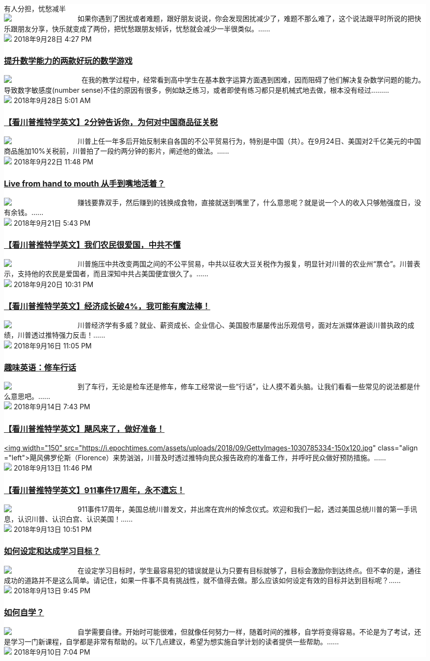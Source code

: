 有人分担，忧愁减半</a><br></h3><a href="/gb/18/9/28/n10748007.md#1" target="_blank"><img width="150" src="https://i.epochtimes.com/assets/uploads/2018/09/Depositphotos_41419465_m-2015-150x120.jpg" align ="left"></a>如果你遇到了困扰或者难题，跟好朋友说说，你会发现困扰减少了，难题不那么难了，这个说法跟平时所说的把快乐跟朋友分享，快乐就变成了两份，把忧愁跟朋友倾诉，忧愁就会减少一半很类似。......<br><img align="bottom" src="https://www.epochtimes.com/assets/themes/djy/images/time.gif"> 2018年9月28日 4:27 PM									</td></tr>  <tr><td width="742"><h3><a href="/gb/18/9/27/n10746621.md#1" target="_blank">提升数学能力的两款好玩的数学游戏</a><br></h3><a href="/gb/18/9/27/n10746621.md#1" target="_blank"><img width="150" src="https://i.epochtimes.com/assets/uploads/2018/09/1502192115342483-150x120.jpg" align ="left"></a>&nbsp;    在我的教学过程中，经常看到高中学生在基本数字运算方面遇到困难，因而阻碍了他们解决复杂数学问题的能力。导致数字敏感度(number sense)不佳的原因有很多，例如缺乏练习，或者即使有练习都只是机械式地去做，根本没有经过.........<br><img align="bottom" src="https://www.epochtimes.com/assets/themes/djy/images/time.gif"> 2018年9月28日 5:01 AM									</td></tr>  <tr><td width="742"><h3><a href="/gb/18/9/22/n10733794.md#1" target="_blank">【看川普推特学英文】2分钟告诉你，为何对中国商品征关税</a><br></h3><a href="/gb/18/9/22/n10733794.md#1" target="_blank"><img width="150" src="https://i.epochtimes.com/assets/uploads/2018/08/GettyImages-1008609852-600x400-1-150x120.jpg" align ="left"></a>川普上任一年多后开始反制来自各国的不公平贸易行为，特别是中国（共）。在9月24日、美国对2千亿美元的中国商品施加10%关税前，川普拍了一段约两分钟的影片，阐述他的做法。......<br><img align="bottom" src="https://www.epochtimes.com/assets/themes/djy/images/time.gif"> 2018年9月22日 11:48 PM									</td></tr>  <tr><td width="742"><h3><a href="/gb/18/9/21/n10731190.md#1" target="_blank">Live from hand to mouth 从手到嘴地活着？</a><br></h3><a href="/gb/18/9/21/n10731190.md#1" target="_blank"><img width="150" src="https://i.epochtimes.com/assets/uploads/2018/09/Depositphotos_32411497_m-2015-150x120.jpg" align ="left"></a>赚钱要靠双手，然后赚到的钱换成食物，直接就送到嘴里了，什么意思呢？就是说一个人的收入只够勉强度日，没有余钱。......<br><img align="bottom" src="https://www.epochtimes.com/assets/themes/djy/images/time.gif"> 2018年9月21日 5:43 PM									</td></tr>  <tr><td width="742"><h3><a href="/gb/18/9/20/n10728750.md#1" target="_blank">【看川普推特学英文】我们农民很爱国，中共不懂</a><br></h3><a href="/gb/18/9/20/n10728750.md#1" target="_blank"><img width="150" src="https://i.epochtimes.com/assets/uploads/2018/08/da65518d6c71b91c4529397de469eac8-150x120.jpg" align ="left"></a>川普施压中共改变两国之间的不公平贸易，中共以征收大豆关税作为报复，明显针对川普的农业州“票仓”。川普表示，支持他的农民是爱国者，而且深知中共占美国便宜很久了。......<br><img align="bottom" src="https://www.epochtimes.com/assets/themes/djy/images/time.gif"> 2018年9月20日 10:31 PM									</td></tr>  <tr><td width="742"><h3><a href="/gb/18/9/16/n10718410.md#1" target="_blank">【看川普推特学英文】经济成长破4%，我可能有魔法棒！</a><br></h3><a href="/gb/18/9/16/n10718410.md#1" target="_blank"><img width="150" src="https://i.epochtimes.com/assets/uploads/2018/06/434d29a802f08a32bed919ffdd77e1e7-150x120.jpg" align ="left"></a>川普经济学有多威？就业、薪资成长、企业信心、美国股市屡屡传出乐观信号，面对左派媒体避谈川普执政的成绩，川普透过推特强力反击！......<br><img align="bottom" src="https://www.epochtimes.com/assets/themes/djy/images/time.gif"> 2018年9月16日 11:05 PM									</td></tr>  <tr><td width="742"><h3><a href="/gb/18/9/14/n10714621.md#1" target="_blank">趣味英语：修车行话</a><br></h3><a href="/gb/18/9/14/n10714621.md#1" target="_blank"><img width="150" src="https://i.epochtimes.com/assets/uploads/2018/09/Depositphotos_163507168_l-2015-150x120.jpg" align ="left"></a>到了车行，无论是检车还是修车，修车工经常说一些“行话”，让人摸不着头脑。让我们看看一些常见的说法都是什么意思吧。......<br><img align="bottom" src="https://www.epochtimes.com/assets/themes/djy/images/time.gif"> 2018年9月14日 7:43 PM									</td></tr>  <tr><td width="742"><h3><a href="/gb/18/9/13/n10712227.md#1" target="_blank">【看川普推特学英文】飓风来了，做好准备！</a><br></h3><a href="/gb/18/9/13/n10712227.md#1" target="_blank"><img width="150" src="https://i.epochtimes.com/assets/uploads/2018/09/GettyImages-1030785334-150x120.jpg" class="align ="left"></a>飓风佛罗伦斯（Florence）来势汹汹，川普及时透过推特向民众报告政府的准备工作，并呼吁民众做好预防措施。......<br><img align="bottom" src="https://www.epochtimes.com/assets/themes/djy/images/time.gif"> 2018年9月13日 11:46 PM									</td></tr>  <tr><td width="742"><h3><a href="/gb/18/9/13/n10712039.md#1" target="_blank">【看川普推特学英文】911事件17周年，永不遗忘！</a><br></h3><a href="/gb/18/9/13/n10712039.md#1" target="_blank"><img width="150" src="https://i.epochtimes.com/assets/uploads/2018/09/GettyImages-1031363730-150x120.jpg" align ="left"></a>911事件17周年，美国总统川普发文，并出席在宾州的悼念仪式。欢迎和我们一起，透过美国总统川普的第一手讯息，认识川普、认识白宫、认识美国！......<br><img align="bottom" src="https://www.epochtimes.com/assets/themes/djy/images/time.gif"> 2018年9月13日 10:51 PM									</td></tr>  <tr><td width="742"><h3><a href="/gb/18/9/13/n10712043.md#1" target="_blank">如何设定和达成学习目标？</a><br></h3><a href="/gb/18/9/13/n10712043.md#1" target="_blank"><img width="150" src="https://i.epochtimes.com/assets/uploads/2018/09/learn-2107900_1280-150x120.jpg" align ="left"></a>在设定学习目标时，学生最容易犯的错误就是认为只要有目标就够了，目标会激励你到达终点。但不幸的是，通往成功的道路并不是这么简单。请记住，如果一件事不具有挑战性，就不值得去做。那么应该如何设定有效的目标并达到目标呢？......<br><img align="bottom" src="https://www.epochtimes.com/assets/themes/djy/images/time.gif"> 2018年9月13日 9:45 PM									</td></tr>  <tr><td width="742"><h3><a href="/gb/18/9/10/n10703811.md#1" target="_blank">如何自学？</a><br></h3><a href="/gb/18/9/10/n10703811.md#1" target="_blank"><img width="150" src="https://i.epochtimes.com/assets/uploads/2018/09/book-2791117_1280-150x120.jpg" align ="left"></a>自学需要自律。开始时可能很难，但就像任何努力一样，随着时间的推移，自学将变得容易。不论是为了考试，还是学习一门新课程，自学都是非常有帮助的。以下几点建议，希望为想实施自学计划的读者提供一些帮助。......<br><img align="bottom" src="https://www.epochtimes.com/assets/themes/djy/images/time.gif"> 2018年9月10日 7:04 PM									</td></tr>